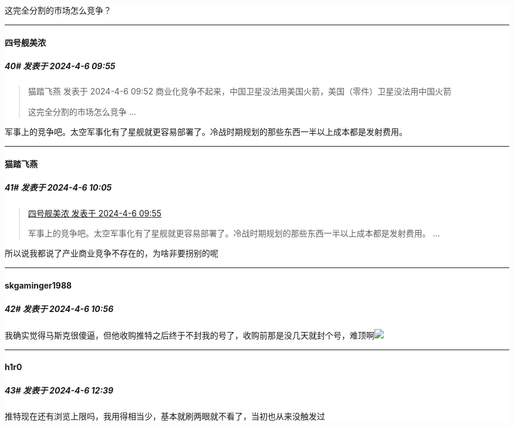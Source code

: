 这完全分割的市场怎么竞争？

*****

####  四号舰美浓  
##### 40#       发表于 2024-4-6 09:55

<blockquote>猫踏飞燕 发表于 2024-4-6 09:52
商业化竞争不起来，中国卫星没法用美国火箭，美国（零件）卫星没法用中国火箭

这完全分割的市场怎么竞争 ...</blockquote>
军事上的竞争吧。太空军事化有了星舰就更容易部署了。冷战时期规划的那些东西一半以上成本都是发射费用。


*****

####  猫踏飞燕  
##### 41#       发表于 2024-4-6 10:05

<blockquote><a href="httphttps://bbs.saraba1st.com/2b/forum.php?mod=redirect&amp;goto=findpost&amp;pid=64497593&amp;ptid=2178655" target="_blank">四号舰美浓 发表于 2024-4-6 09:55</a>

军事上的竞争吧。太空军事化有了星舰就更容易部署了。冷战时期规划的那些东西一半以上成本都是发射费用。 ...</blockquote>
所以说我都说了产业商业竞争不存在的，为啥非要拐别的呢


*****

####  skgaminger1988  
##### 42#       发表于 2024-4-6 10:56

我确实觉得马斯克很傻逼，但他收购推特之后终于不封我的号了，收购前那是没几天就封个号，难顶啊<img src="https://static.saraba1st.com/image/smiley/face2017/067.png" referrerpolicy="no-referrer">


*****

####  h1r0  
##### 43#       发表于 2024-4-6 12:39

推特现在还有浏览上限吗，我用得相当少，基本就刷两眼就不看了，当初也从来没触发过

